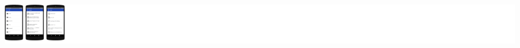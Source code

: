  <img src=".\Report\2.7.PNG" style="zoom:10%;" />     <img src=".\Report\2.8.PNG" style="zoom:10%;" />     <img src=".\Report\2.9.PNG" style="zoom:10%;" /> 